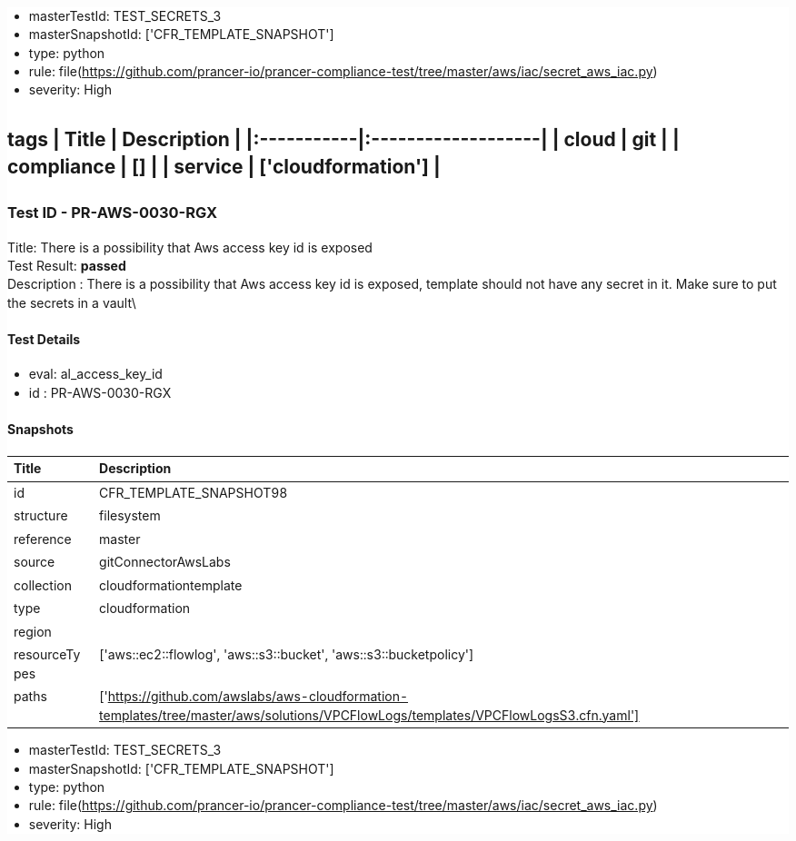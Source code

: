 - masterTestId: TEST_SECRETS_3
- masterSnapshotId: ['CFR_TEMPLATE_SNAPSHOT']
- type: python
- rule: file(https://github.com/prancer-io/prancer-compliance-test/tree/master/aws/iac/secret_aws_iac.py)
- severity: High

tags
| Title      | Description        |
|:-----------|:-------------------|
| cloud      | git                |
| compliance | []                 |
| service    | ['cloudformation'] |
----------------------------------------------------------------


### Test ID - PR-AWS-0030-RGX
Title: There is a possibility that Aws access key id is exposed\
Test Result: **passed**\
Description : There is a possibility that Aws access key id is exposed, template should not have any secret in it. Make sure to put the secrets in a vault\

#### Test Details
- eval: al_access_key_id
- id : PR-AWS-0030-RGX

#### Snapshots
| Title         | Description                                                                                                                        |
|:--------------|:-----------------------------------------------------------------------------------------------------------------------------------|
| id            | CFR_TEMPLATE_SNAPSHOT98                                                                                                            |
| structure     | filesystem                                                                                                                         |
| reference     | master                                                                                                                             |
| source        | gitConnectorAwsLabs                                                                                                                |
| collection    | cloudformationtemplate                                                                                                             |
| type          | cloudformation                                                                                                                     |
| region        |                                                                                                                                    |
| resourceTypes | ['aws::ec2::flowlog', 'aws::s3::bucket', 'aws::s3::bucketpolicy']                                                                  |
| paths         | ['https://github.com/awslabs/aws-cloudformation-templates/tree/master/aws/solutions/VPCFlowLogs/templates/VPCFlowLogsS3.cfn.yaml'] |

- masterTestId: TEST_SECRETS_3
- masterSnapshotId: ['CFR_TEMPLATE_SNAPSHOT']
- type: python
- rule: file(https://github.com/prancer-io/prancer-compliance-test/tree/master/aws/iac/secret_aws_iac.py)
- severity: High
